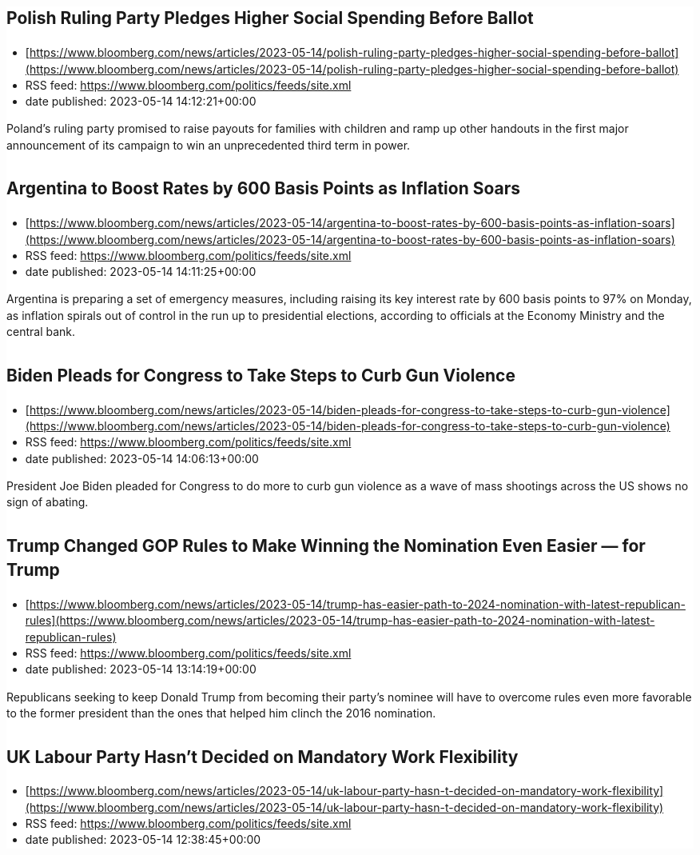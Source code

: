 ## Polish Ruling Party Pledges Higher Social Spending Before Ballot
 - [https://www.bloomberg.com/news/articles/2023-05-14/polish-ruling-party-pledges-higher-social-spending-before-ballot](https://www.bloomberg.com/news/articles/2023-05-14/polish-ruling-party-pledges-higher-social-spending-before-ballot)
 - RSS feed: https://www.bloomberg.com/politics/feeds/site.xml
 - date published: 2023-05-14 14:12:21+00:00

Poland’s ruling party promised to raise payouts for families with children and ramp up other handouts in the first major announcement of its campaign to win an unprecedented third term in power.

## Argentina to Boost Rates by 600 Basis Points as Inflation Soars
 - [https://www.bloomberg.com/news/articles/2023-05-14/argentina-to-boost-rates-by-600-basis-points-as-inflation-soars](https://www.bloomberg.com/news/articles/2023-05-14/argentina-to-boost-rates-by-600-basis-points-as-inflation-soars)
 - RSS feed: https://www.bloomberg.com/politics/feeds/site.xml
 - date published: 2023-05-14 14:11:25+00:00

Argentina is preparing a set of emergency measures, including raising its key interest rate by 600 basis points to 97% on Monday, as inflation spirals out of control in the run up to presidential elections, according to officials at the Economy Ministry and the central bank.

## Biden Pleads for Congress to Take Steps to Curb Gun Violence
 - [https://www.bloomberg.com/news/articles/2023-05-14/biden-pleads-for-congress-to-take-steps-to-curb-gun-violence](https://www.bloomberg.com/news/articles/2023-05-14/biden-pleads-for-congress-to-take-steps-to-curb-gun-violence)
 - RSS feed: https://www.bloomberg.com/politics/feeds/site.xml
 - date published: 2023-05-14 14:06:13+00:00

President Joe Biden pleaded for Congress to do more to curb gun violence as a wave of mass shootings across the US shows no sign of abating.

## Trump Changed GOP Rules to Make Winning the Nomination Even Easier &mdash; for Trump
 - [https://www.bloomberg.com/news/articles/2023-05-14/trump-has-easier-path-to-2024-nomination-with-latest-republican-rules](https://www.bloomberg.com/news/articles/2023-05-14/trump-has-easier-path-to-2024-nomination-with-latest-republican-rules)
 - RSS feed: https://www.bloomberg.com/politics/feeds/site.xml
 - date published: 2023-05-14 13:14:19+00:00

Republicans seeking to keep Donald Trump from becoming their party’s nominee will have to overcome rules even more favorable to the former president than the ones that helped him clinch the 2016 nomination.

## UK Labour Party Hasn’t Decided on Mandatory Work Flexibility
 - [https://www.bloomberg.com/news/articles/2023-05-14/uk-labour-party-hasn-t-decided-on-mandatory-work-flexibility](https://www.bloomberg.com/news/articles/2023-05-14/uk-labour-party-hasn-t-decided-on-mandatory-work-flexibility)
 - RSS feed: https://www.bloomberg.com/politics/feeds/site.xml
 - date published: 2023-05-14 12:38:45+00:00
